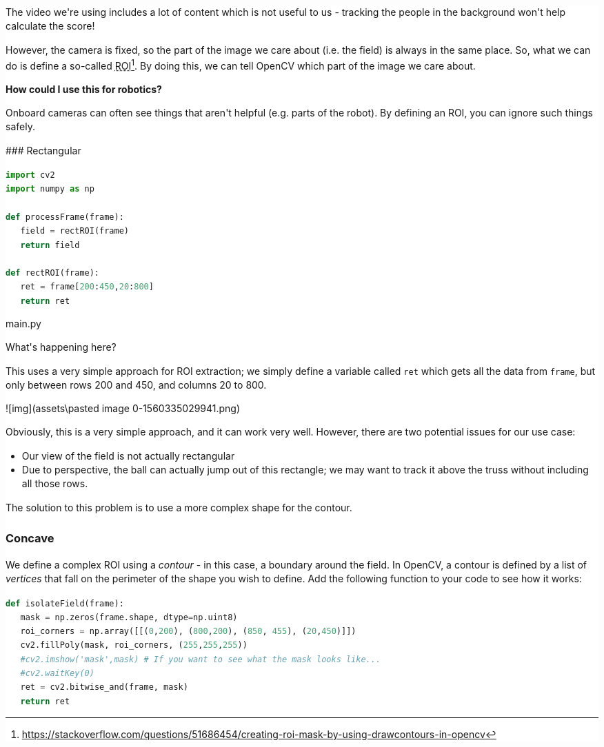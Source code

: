 The video we're using includes a lot of content which is not useful to us - tracking the people in the background won't help calculate the score!

However, the camera is fixed, so the part of the image we care about (i.e. the field) is always in the same place.  So, what we can do is define a so-called <abbr title="Region (or Rectangle) of Interest">ROI</abbr>[^roi].  By doing this, we can tell OpenCV which part of the image we care about.

<div class="alert info" markdown='1'>
    <strong>How could I use this for robotics?</strong>
	<p>
		Onboard cameras can often see things that aren't helpful (e.g. parts of the robot).  By defining an ROI, you can ignore such things safely.
    </p>
</div>
### Rectangular

```python
import cv2
import numpy as np

def processFrame(frame):
   field = rectROI(frame)
   return field

def rectROI(frame):
   ret = frame[200:450,20:800]
   return ret
```

main.py

What's happening here? 

This uses a very simple approach for ROI extraction; we simply define a variable called `ret` which gets all the data from `frame`, but only between rows 200 and 450, and columns 20 to 800. 

![img](assets\pasted image 0-1560335029941.png)

Obviously, this is a very simple approach, and it can work very well.  However, there are two potential issues for our use case:

* Our view of the field is not actually rectangular
* Due to perspective, the ball can actually jump out of this rectangle; we may want to track it above the truss without including all those rows.

The solution to this problem is to use a more complex shape for the contour.

### Concave

We define a complex ROI using a _contour_ - in this case, a boundary around the field.  In OpenCV, a contour is defined by a list of _vertices_ that fall on the perimeter of the shape you wish to define.  Add the following function to your code to see how it works:

```python
def isolateField(frame):
   mask = np.zeros(frame.shape, dtype=np.uint8)
   roi_corners = np.array([[(0,200), (800,200), (850, 455), (20,450)]])
   cv2.fillPoly(mask, roi_corners, (255,255,255))
   #cv2.imshow('mask',mask) # If you want to see what the mask looks like...
   #cv2.waitKey(0)
   ret = cv2.bitwise_and(frame, mask)
   return ret
```


[^roi]:  <https://stackoverflow.com/questions/51686454/creating-roi-mask-by-using-drawcontours-in-opencv>
[^colour]:  <https://www.learnopencv.com/invisibility-cloak-using-color-detection-and-segmentation-with-opencv/>
[^morph]: <https://docs.opencv.org/3.0-beta/doc/py_tutorials/py_imgproc/py_morphological_ops/py_morphological_ops.html>
[^hough]:  https://www.pyimagesearch.com/2014/07/21/detecting-circles-images-using-opencv-hough-circles/>
[^contours]:  <https://opencv-python-tutroals.readthedocs.io/en/latest/py_tutorials/py_imgproc/py_contours/py_contour_features/py_contour_features.html>
